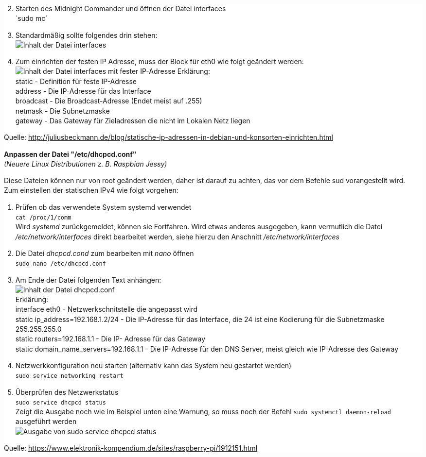 2.  Starten des Midnight Commander und öffnen der Datei interfaces  
    ´sudo mc´

3.  Standardmäßig sollte folgendes drin stehen:  
    ![Inhalt der Datei interfaces](images/mc_network.png "Inhalt der Datei interfaces")

4.  Zum einrichten der festen IP Adresse, muss der Block für eth0 wie folgt geändert werden:  
    ![Inhalt der Datei interfaces mit fester IP-Adresse](images/mc_network_ip.png "Inhalt der Datei interfaces mit fester IP-Adresse")
    Erklärung:  
    static - Definition für feste IP-Adresse  
    address - Die IP-Adresse für das Interface  
    broadcast - Die Broadcast-Adresse (Endet meist auf .255)  
    netmask - Die Subnetzmaske  
    gateway - Das Gateway für Zieladressen die nicht im Lokalen Netz liegen

Quelle: http://juliusbeckmann.de/blog/statische-ip-adressen-in-debian-und-konsorten-einrichten.html

**Anpassen der Datei "/etc/dhcpcd.conf"**  
*(Neuere Linux Distributionen z. B. Raspbian Jessy)*  

Diese Dateien können  nur von root geändert werden, daher ist darauf zu achten, das vor dem Befehle sud vorangestellt wird.  
Zum einstellen der statischen IPv4 wie folgt vorgehen:  

1.  Prüfen ob das verwendete System systemd verwendet  
    `cat /proc/1/comm`  
    Wird *systemd* zurückgemeldet, können sie Fortfahren. Wird etwas anderes ausgegeben, kann vermutlich die Datei */etc/network/interfaces* direkt bearbeitet werden, siehe hierzu den Anschnitt */etc/network/interfaces*  

2.  Die Datei *dhcpcd.cond*  zum bearbeiten mit *nano* öffnen  
    `sudo nano /etc/dhcpcd.conf`

4.  Am Ende der Datei folgenden Text anhängen:  
    ![Inhalt der Datei dhcpcd.conf](images/Aenderung_dhcpcd-conf.png "Inhalt der Datei dhcpcd.conf")  
    Erklärung:  
    interface eth0 - Netzwerkschnitstelle die angepasst wird  
    static ip_address=192.168.1.2/24 - Die IP-Adresse für das Interface, die 24 ist eine Kodierung für die Subnetzmaske 255.255.255.0  
    static routers=192.168.1.1 - Die IP- Adresse für das Gateway  
    static domain_name_servers=192.168.1.1 - Die IP-Adresse für den DNS Server, meist gleich wie IP-Adresse des Gateway  


5.  Netzwerkkonfiguration neu starten (alternativ kann das System neu gestartet werden)  
    `sudo service networking restart`

6.  Überprüfen des Netzwerkstatus  
    `sudo service dhcpcd status`  
    Zeigt die Ausgabe noch wie im Beispiel unten eine Warnung, so muss noch der Befehl `sudo systemctl daemon-reload` ausgeführt werden  
    ![Ausgabe von sudo service dhcpcd status](images/Aenderung_dhcpcd-conf_Fehler.png "Ausgabe von sudo service dhcpcd status")

Quelle: https://www.elektronik-kompendium.de/sites/raspberry-pi/1912151.html
